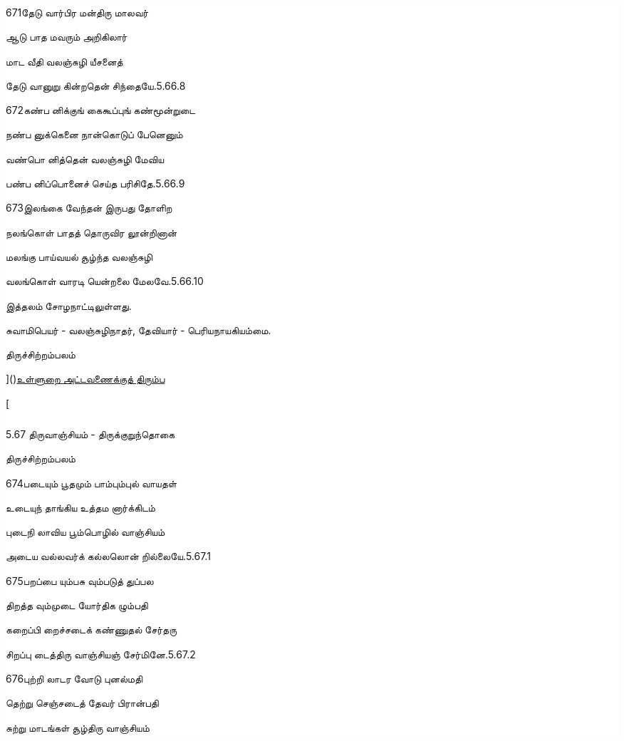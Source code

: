  671தேடு வார்பிர மன்திரு மாலவர்  

ஆடு பாத மவரும் அறிகிலார்  

மாட வீதி வலஞ்சுழி யீசனைத்  

தேடு வானுறு கின்றதென் சிந்தையே.5.66.8

 672கண்ப னிக்குங் கைகூப்புங் கண்மூன்றுடை  

நண்ப னுக்கெனை நான்கொடுப் பேனெனும்  

வண்பொ னித்தென் வலஞ்சுழி மேவிய  

பண்ப னிப்பொனைச் செய்த பரிசிதே.5.66.9

 673இலங்கை வேந்தன் இருபது தோளிற  

நலங்கொள் பாதத் தொருவிர லூன்றினான்  

மலங்கு பாய்வயல் சூழ்ந்த வலஞ்சுழி  

வலங்கொள் வாரடி யென்றலை மேலவே.5.66.10  

இத்தலம் சோழநாட்டிலுள்ளது.  

சுவாமிபெயர் - வலஞ்சுழிநாதர், தேவியார் - பெரியநாயகியம்மை.  

திருச்சிற்றம்பலம்  

]()[உள்ளுறை அட்டவணைக்குத் திரும்ப](https://www.projectmadurai.org/pm_etexts/utf8/pmuni0188.html#hd5066)  

[  

###

 5.67 திருவாஞ்சியம் - திருக்குறுந்தொகை  

  

திருச்சிற்றம்பலம்  

  

674படையும் பூதமும் பாம்பும்புல் வாயதள்  

உடையுந் தாங்கிய உத்தம னார்க்கிடம்  

புடைநி லாவிய பூம்பொழில் வாஞ்சியம்  

அடைய வல்லவர்க் கல்லலொன் றில்லையே.5.67.1

 675பறப்பை யும்பசு வும்படுத் துப்பல  

திறத்த வும்முடை யோர்திக ழும்பதி  

கறைப்பி றைச்சடைக் கண்ணுதல் சேர்தரு  

சிறப்பு டைத்திரு வாஞ்சியஞ் சேர்மினே.5.67.2

 676புற்றி லாடர வோடு புனல்மதி  

தெற்று செஞ்சடைத் தேவர் பிரான்பதி  

சுற்று மாடங்கள் சூழ்திரு வாஞ்சியம்  
